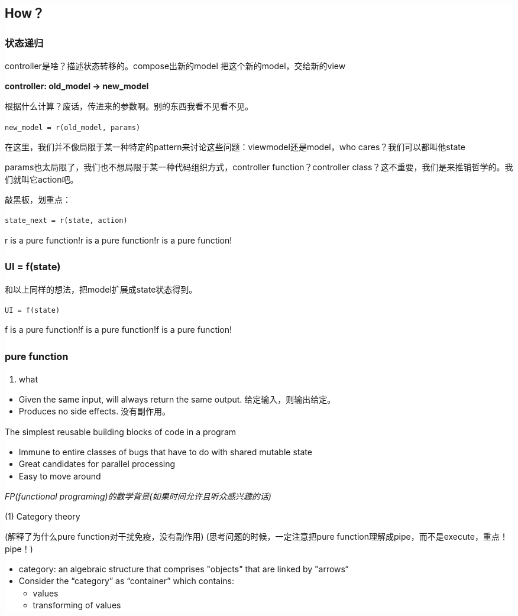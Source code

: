 ## How？

### 状态递归

controller是啥？描述状态转移的。compose出新的model 把这个新的model，交给新的view

**controller: old_model -> new_model**

根据什么计算？废话，传进来的参数啊。别的东西我看不见看不见。

```
new_model = r(old_model, params)
```

在这里，我们并不像局限于某一种特定的pattern来讨论这些问题：viewmodel还是model，who cares？我们可以都叫他state

params也太局限了，我们也不想局限于某一种代码组织方式，controller function？controller class？这不重要，我们是来推销哲学的。我们就叫它action吧。

敲黑板，划重点：

```
state_next = r(state, action)
```

r is a pure function!r is a pure function!r is a pure function!

### UI = f(state)

和以上同样的想法，把model扩展成state状态得到。

```
UI = f(state)
```
f is a pure function!f is a pure function!f is a pure function!

### pure function

1. what

- Given the same input, will always return the same output. 给定输入，则输出给定。
- Produces no side effects. 没有副作用。

The simplest reusable building blocks of code in a program
- Immune to entire classes of bugs that have to do with shared mutable state
- Great candidates for parallel processing
- Easy to move around

*FP(functional programing)的数学背景(如果时间允许且听众感兴趣的话)*

(1) Category theory

(解释了为什么pure function对干扰免疫，没有副作用)
(思考问题的时候，一定注意把pure function理解成pipe，而不是execute，重点！pipe！)

- category: an algebraic structure that comprises "objects" that are linked by "arrows“
- Consider the “category” as “container” which contains:
  - values
  - transforming of values
